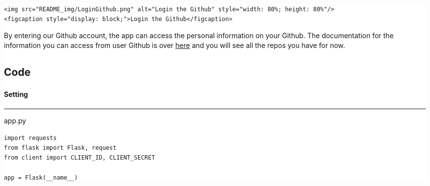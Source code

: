     <img src="README_img/LoginGithub.png" alt="Login the Github" style="width: 80%; height: 80%"/>
    <figcaption style="display: block;">Login the Github</figcaption>
</figure>

By entering our Github account, the app can access the personal information on your Github. The documentation for the information you can access from user Github is over [here](https://developer.github.com/v3/) and you will see all the repos you have for now.

## Code

#### Setting
------------------------------------------------------------------------

app.py
```
import requests
from flask import Flask, request
from client import CLIENT_ID, CLIENT_SECRET

app = Flask(__name__)
```

